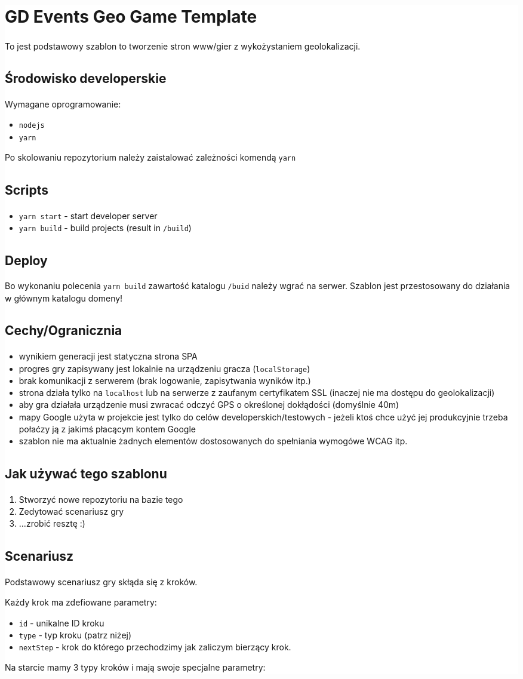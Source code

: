 # GD Events Geo Game Template

To jest podstawowy szablon to tworzenie stron www/gier z wykożystaniem geolokalizacji.

## Środowisko developerskie

Wymagane oprogramowanie:
- `nodejs`
- `yarn`

Po skolowaniu repozytorium należy zaistalować zależności komendą `yarn`

## Scripts

- `yarn start` - start developer server
- `yarn build` - build projects (result in `/build`)

## Deploy

Bo wykonaniu polecenia `yarn build` zawartość katalogu `/buid` należy wgrać na serwer.
Szablon jest przestosowany do działania w głównym katalogu domeny!

## Cechy/Ogranicznia

- wynikiem generacji jest statyczna strona SPA
- progres gry zapisywany jest lokalnie na urządzeniu gracza (`localStorage`)
- brak komunikacji z serwerem (brak logowanie, zapisytwania wyników itp.)
- strona działa tylko na `localhost` lub na serwerze z zaufanym certyfikatem SSL (inaczej nie ma dostępu do geolokalizacji)
- aby gra działała urządzenie musi zwracać odczyć GPS o określonej dokłądości (domyślnie 40m)
- mapy Google użyta w projekcie jest tylko do celów developerskich/testowych - jeżeli ktoś chce użyć jej produkcyjnie trzeba połaćzy ją z jakimś płacącym kontem Google
- szablon nie ma aktualnie żadnych elementów dostosowanych do spełniania wymogówe WCAG itp.

## Jak używać tego szablonu

1. Stworzyć nowe repozytoriu na bazie tego
2. Zedytować scenariusz gry
3. ...zrobić resztę :)

## Scenariusz

Podstawowy scenariusz gry skłąda się z kroków.

Każdy krok ma zdefiowane parametry:

- `id` - unikalne ID kroku
- `type` - typ kroku (patrz niżej)
- `nextStep` - krok do którego przechodzimy jak zaliczym bierzący krok.

Na starcie mamy 3 typy kroków i mają swoje specjalne parametry:
